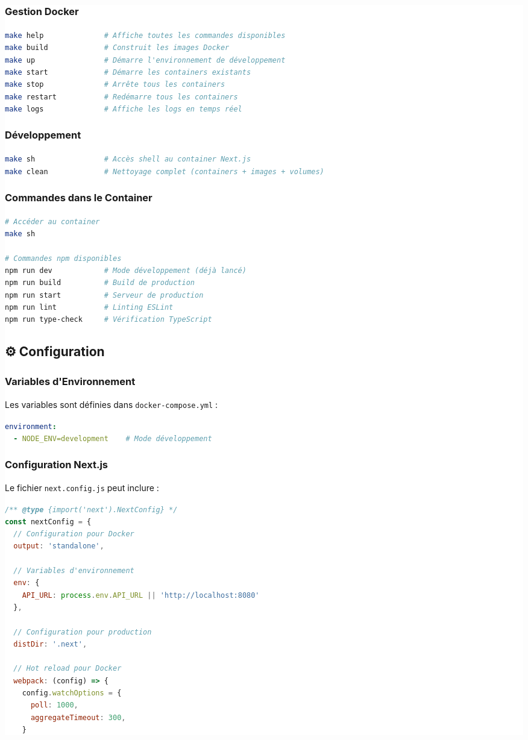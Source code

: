 ### Gestion Docker
```bash
make help              # Affiche toutes les commandes disponibles
make build             # Construit les images Docker
make up                # Démarre l'environnement de développement
make start             # Démarre les containers existants
make stop              # Arrête tous les containers
make restart           # Redémarre tous les containers
make logs              # Affiche les logs en temps réel
```

### Développement
```bash
make sh                # Accès shell au container Next.js
make clean             # Nettoyage complet (containers + images + volumes)
```

### Commandes dans le Container
```bash
# Accéder au container
make sh

# Commandes npm disponibles
npm run dev            # Mode développement (déjà lancé)
npm run build          # Build de production
npm run start          # Serveur de production
npm run lint           # Linting ESLint
npm run type-check     # Vérification TypeScript
```

## ⚙️ Configuration

### Variables d'Environnement

Les variables sont définies dans `docker-compose.yml` :

```yaml
environment:
  - NODE_ENV=development    # Mode développement
```

### Configuration Next.js

Le fichier `next.config.js` peut inclure :

```javascript
/** @type {import('next').NextConfig} */
const nextConfig = {
  // Configuration pour Docker
  output: 'standalone',
  
  // Variables d'environnement
  env: {
    API_URL: process.env.API_URL || 'http://localhost:8080'
  },
  
  // Configuration pour production
  distDir: '.next',
  
  // Hot reload pour Docker
  webpack: (config) => {
    config.watchOptions = {
      poll: 1000,
      aggregateTimeout: 300,
    }
```